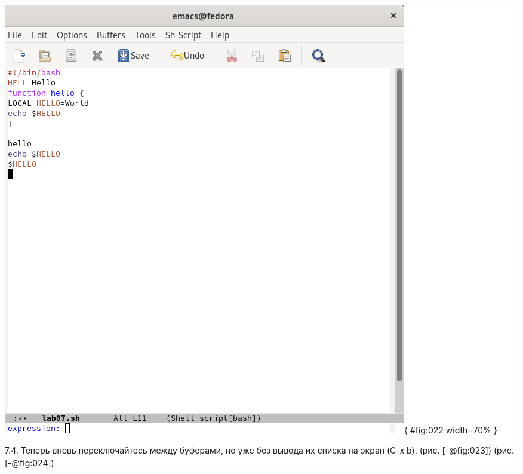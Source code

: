 ![рис. 22](image/Screenshot_22.png){ #fig:022 width=70% }

7.4. Теперь вновь переключайтесь между буферами, но уже без вывода их списка на экран (C-x b). (рис. [-@fig:023])  (рис. [-@fig:024])
